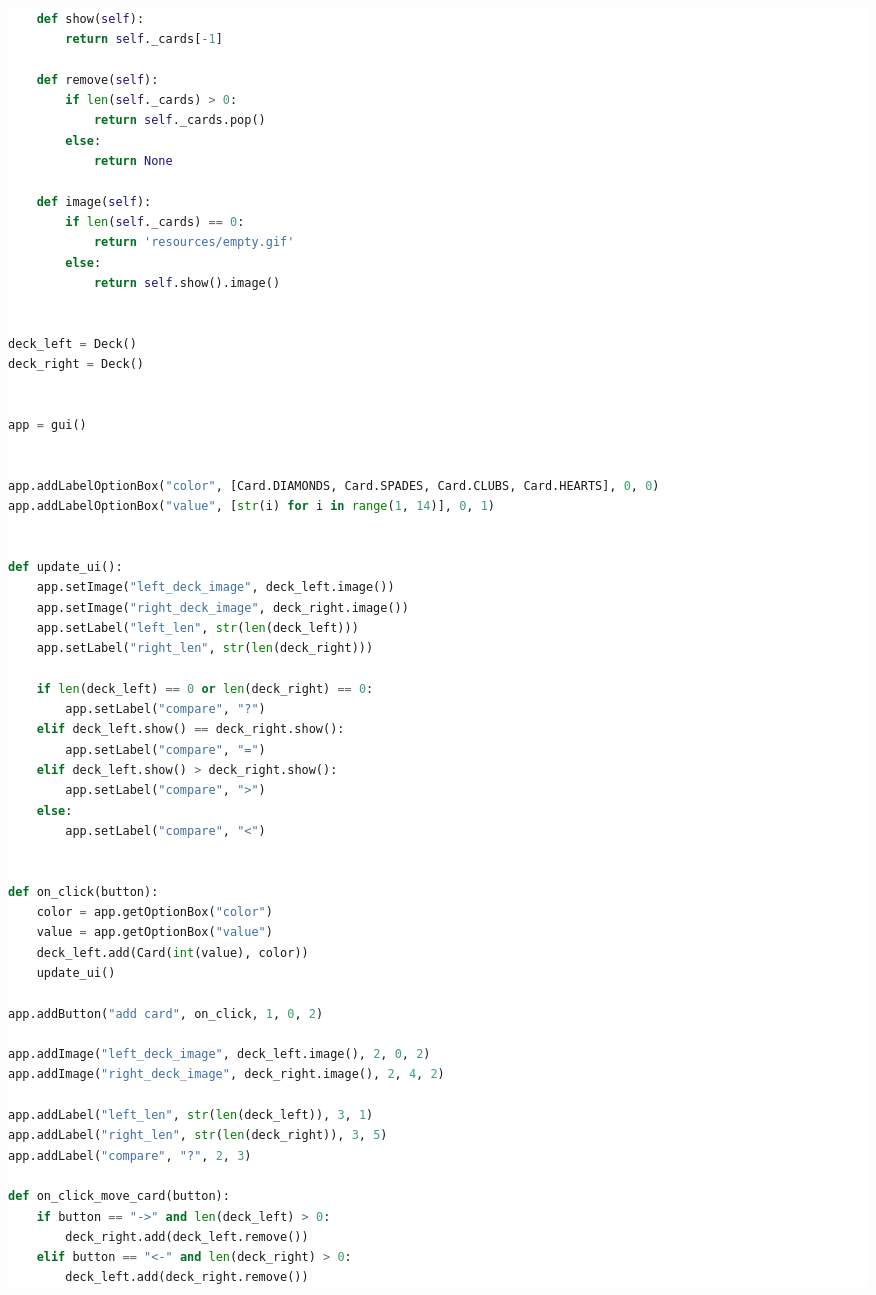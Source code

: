 ~~~ python
    def show(self):
        return self._cards[-1]

    def remove(self):
        if len(self._cards) > 0:
            return self._cards.pop()
        else:
            return None

    def image(self):
        if len(self._cards) == 0:
            return 'resources/empty.gif'
        else:
            return self.show().image()


deck_left = Deck()
deck_right = Deck()


app = gui()


app.addLabelOptionBox("color", [Card.DIAMONDS, Card.SPADES, Card.CLUBS, Card.HEARTS], 0, 0)
app.addLabelOptionBox("value", [str(i) for i in range(1, 14)], 0, 1)


def update_ui():
    app.setImage("left_deck_image", deck_left.image())
    app.setImage("right_deck_image", deck_right.image())
    app.setLabel("left_len", str(len(deck_left)))
    app.setLabel("right_len", str(len(deck_right)))

    if len(deck_left) == 0 or len(deck_right) == 0:
        app.setLabel("compare", "?")
    elif deck_left.show() == deck_right.show():
        app.setLabel("compare", "=")
    elif deck_left.show() > deck_right.show():
        app.setLabel("compare", ">")
    else:
        app.setLabel("compare", "<")


def on_click(button):
    color = app.getOptionBox("color")
    value = app.getOptionBox("value")
    deck_left.add(Card(int(value), color))
    update_ui()

app.addButton("add card", on_click, 1, 0, 2)

app.addImage("left_deck_image", deck_left.image(), 2, 0, 2)
app.addImage("right_deck_image", deck_right.image(), 2, 4, 2)

app.addLabel("left_len", str(len(deck_left)), 3, 1)
app.addLabel("right_len", str(len(deck_right)), 3, 5)
app.addLabel("compare", "?", 2, 3)

def on_click_move_card(button):
    if button == "->" and len(deck_left) > 0:
        deck_right.add(deck_left.remove())
    elif button == "<-" and len(deck_right) > 0:
        deck_left.add(deck_right.remove())
~~~